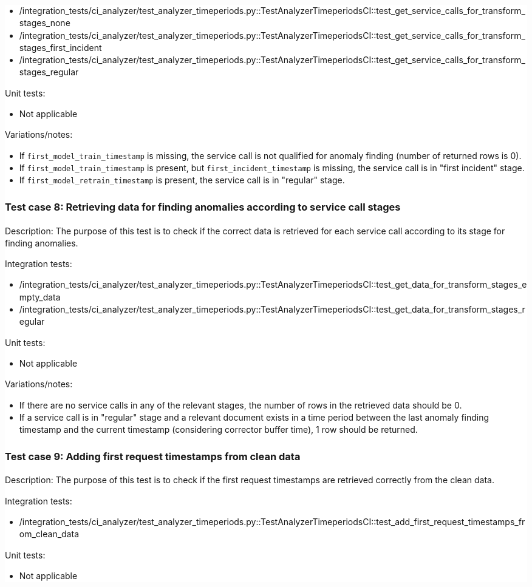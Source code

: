 * /integration_tests/ci_analyzer/test_analyzer_timeperiods.py::TestAnalyzerTimeperiodsCI::test_get_service_calls_for_transform_stages_none
* /integration_tests/ci_analyzer/test_analyzer_timeperiods.py::TestAnalyzerTimeperiodsCI::test_get_service_calls_for_transform_stages_first_incident
* /integration_tests/ci_analyzer/test_analyzer_timeperiods.py::TestAnalyzerTimeperiodsCI::test_get_service_calls_for_transform_stages_regular

Unit tests:

* Not applicable

Variations/notes:

* If ``first_model_train_timestamp`` is missing, the service call is not qualified for anomaly finding (number of returned rows is 0).
* If ``first_model_train_timestamp`` is present, but ``first_incident_timestamp`` is missing, the service call is in "first incident" stage.
* If ``first_model_retrain_timestamp`` is present, the service call is in "regular" stage. 


### Test case 8: Retrieving data for finding anomalies according to service call stages
Description: The purpose of this test is to check if the correct data is retrieved for each service call according to its stage for finding anomalies.

Integration tests:

* /integration_tests/ci_analyzer/test_analyzer_timeperiods.py::TestAnalyzerTimeperiodsCI::test_get_data_for_transform_stages_empty_data
* /integration_tests/ci_analyzer/test_analyzer_timeperiods.py::TestAnalyzerTimeperiodsCI::test_get_data_for_transform_stages_regular

Unit tests:

* Not applicable

Variations/notes:

* If there are no service calls in any of the relevant stages, the number of rows in the retrieved data should be 0.
* If a service call is in "regular" stage and a relevant document exists in a time period between the last anomaly finding timestamp and the current timestamp (considering corrector buffer time), 1 row should be returned.


### Test case 9: Adding first request timestamps from clean data
Description: The purpose of this test is to check if the first request timestamps are retrieved correctly from the clean data.

Integration tests:

* /integration_tests/ci_analyzer/test_analyzer_timeperiods.py::TestAnalyzerTimeperiodsCI::test_add_first_request_timestamps_from_clean_data

Unit tests:

* Not applicable
